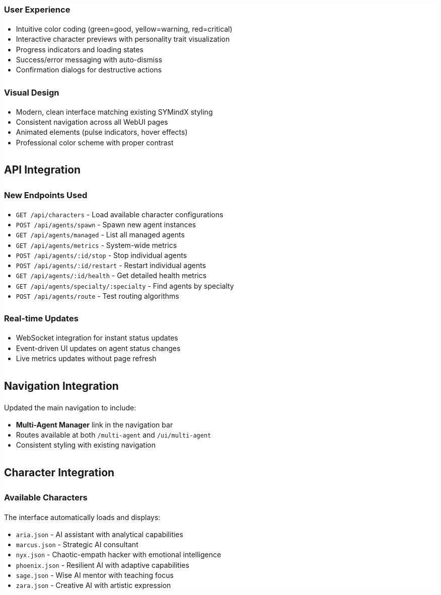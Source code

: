 ### User Experience
- Intuitive color coding (green=good, yellow=warning, red=critical)
- Interactive character previews with personality trait visualization
- Progress indicators and loading states
- Success/error messaging with auto-dismiss
- Confirmation dialogs for destructive actions

### Visual Design
- Modern, clean interface matching existing SYMindX styling
- Consistent navigation across all WebUI pages
- Animated elements (pulse indicators, hover effects)
- Professional color scheme with proper contrast

## API Integration

### New Endpoints Used
- `GET /api/characters` - Load available character configurations
- `POST /api/agents/spawn` - Spawn new agent instances
- `GET /api/agents/managed` - List all managed agents
- `GET /api/agents/metrics` - System-wide metrics
- `POST /api/agents/:id/stop` - Stop individual agents
- `POST /api/agents/:id/restart` - Restart individual agents
- `GET /api/agents/:id/health` - Get detailed health metrics
- `GET /api/agents/specialty/:specialty` - Find agents by specialty
- `POST /api/agents/route` - Test routing algorithms

### Real-time Updates
- WebSocket integration for instant status updates
- Event-driven UI updates on agent status changes
- Live metrics updates without page refresh

## Navigation Integration

Updated the main navigation to include:
- **Multi-Agent Manager** link in the navigation bar
- Routes available at both `/multi-agent` and `/ui/multi-agent`
- Consistent styling with existing navigation

## Character Integration

### Available Characters
The interface automatically loads and displays:
- `aria.json` - AI assistant with analytical capabilities
- `marcus.json` - Strategic AI consultant
- `nyx.json` - Chaotic-empath hacker with emotional intelligence
- `phoenix.json` - Resilient AI with adaptive capabilities
- `sage.json` - Wise AI mentor with teaching focus
- `zara.json` - Creative AI with artistic expression
